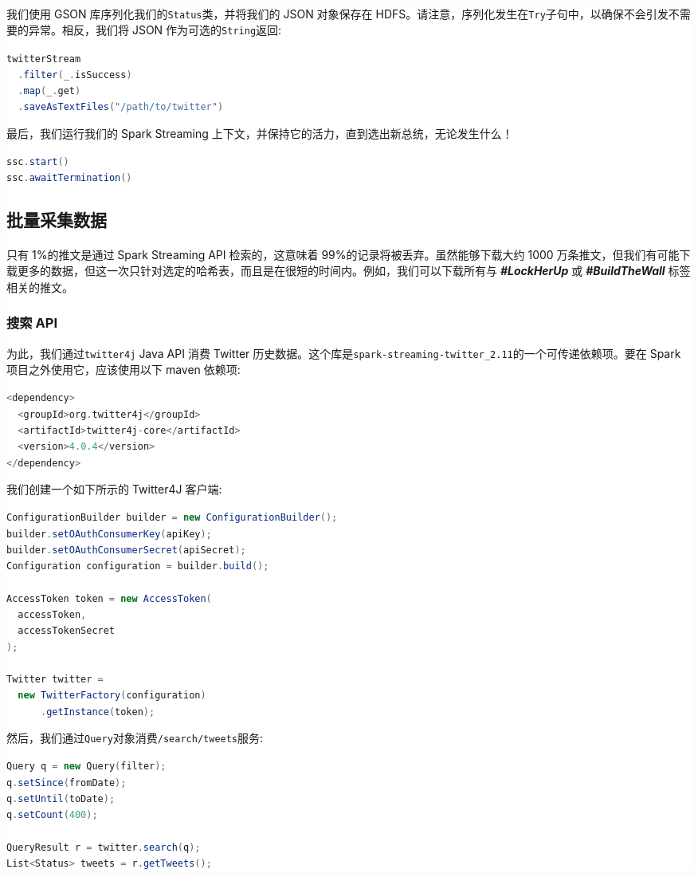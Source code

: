 我们使用 GSON 库序列化我们的`Status`类，并将我们的 JSON 对象保存在 HDFS。请注意，序列化发生在`Try`子句中，以确保不会引发不需要的异常。相反，我们将 JSON 作为可选的`String`返回:

```scala
twitterStream
  .filter(_.isSuccess)
  .map(_.get)
  .saveAsTextFiles("/path/to/twitter")
```

最后，我们运行我们的 Spark Streaming 上下文，并保持它的活力，直到选出新总统，无论发生什么！

```scala
ssc.start()
ssc.awaitTermination()
```

## 批量采集数据

只有 1%的推文是通过 Spark Streaming API 检索的，这意味着 99%的记录将被丢弃。虽然能够下载大约 1000 万条推文，但我们有可能下载更多的数据，但这一次只针对选定的哈希表，而且是在很短的时间内。例如，我们可以下载所有与 ***#LockHerUp*** 或 ***#BuildTheWall*** 标签相关的推文。

### 搜索 API

为此，我们通过`twitter4j` Java API 消费 Twitter 历史数据。这个库是`spark-streaming-twitter_2.11`的一个可传递依赖项。要在 Spark 项目之外使用它，应该使用以下 maven 依赖项:

```scala
<dependency>
  <groupId>org.twitter4j</groupId>
  <artifactId>twitter4j-core</artifactId>
  <version>4.0.4</version>
</dependency>
```

我们创建一个如下所示的 Twitter4J 客户端:

```scala
ConfigurationBuilder builder = new ConfigurationBuilder();
builder.setOAuthConsumerKey(apiKey);
builder.setOAuthConsumerSecret(apiSecret);
Configuration configuration = builder.build();

AccessToken token = new AccessToken(
  accessToken,
  accessTokenSecret
);

Twitter twitter =
  new TwitterFactory(configuration)
      .getInstance(token);
```

然后，我们通过`Query`对象消费`/search/tweets`服务:

```scala
Query q = new Query(filter);
q.setSince(fromDate);
q.setUntil(toDate);
q.setCount(400);

QueryResult r = twitter.search(q);
List<Status> tweets = r.getTweets();
```
